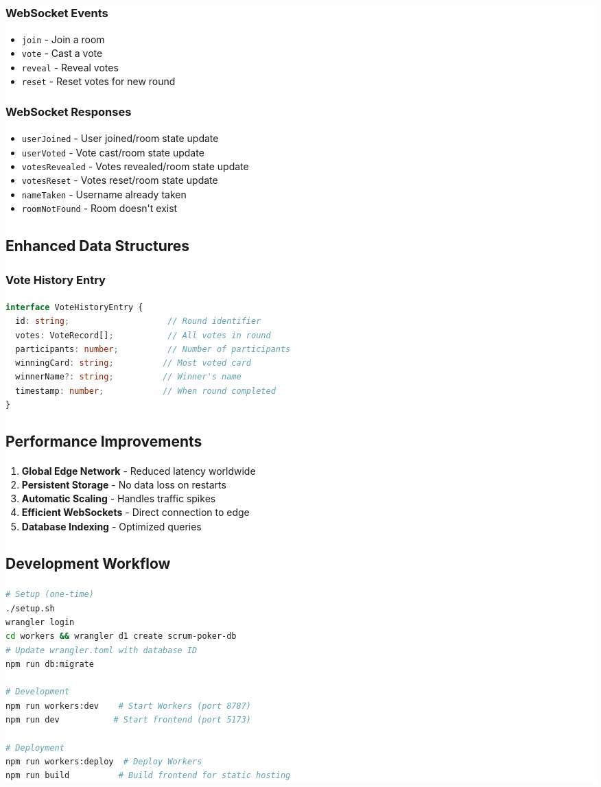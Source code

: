 ### WebSocket Events

- `join` - Join a room
- `vote` - Cast a vote
- `reveal` - Reveal votes
- `reset` - Reset votes for new round

### WebSocket Responses

- `userJoined` - User joined/room state update
- `userVoted` - Vote cast/room state update
- `votesRevealed` - Votes revealed/room state update
- `votesReset` - Votes reset/room state update
- `nameTaken` - Username already taken
- `roomNotFound` - Room doesn't exist

## Enhanced Data Structures

### Vote History Entry

```typescript
interface VoteHistoryEntry {
  id: string;                    // Round identifier
  votes: VoteRecord[];           // All votes in round
  participants: number;          // Number of participants
  winningCard: string;          // Most voted card
  winnerName?: string;          // Winner's name
  timestamp: number;            // When round completed
}
```

## Performance Improvements

1. **Global Edge Network** - Reduced latency worldwide
2. **Persistent Storage** - No data loss on restarts
3. **Automatic Scaling** - Handles traffic spikes
4. **Efficient WebSockets** - Direct connection to edge
5. **Database Indexing** - Optimized queries

## Development Workflow

```bash
# Setup (one-time)
./setup.sh
wrangler login
cd workers && wrangler d1 create scrum-poker-db
# Update wrangler.toml with database ID
npm run db:migrate

# Development
npm run workers:dev    # Start Workers (port 8787)
npm run dev           # Start frontend (port 5173)

# Deployment
npm run workers:deploy  # Deploy Workers
npm run build          # Build frontend for static hosting
```
